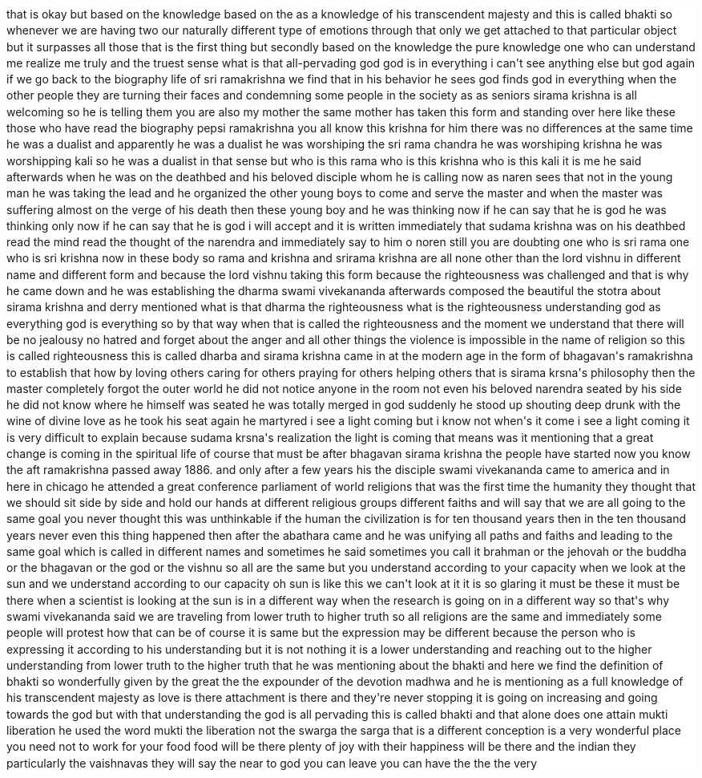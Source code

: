 that is okay but based on the knowledge based on the as a knowledge of his transcendent majesty and this is called bhakti so whenever we are having two our naturally different type of emotions through that only we get attached to that particular object but it surpasses all those that is the first thing but secondly based on the knowledge the pure knowledge one who can understand me realize me truly and the truest sense what is that all-pervading god god is in everything i can't see anything else but god again if we go back to the biography life of sri ramakrishna we find that in his behavior he sees god finds god in everything when the other people they are turning their faces and condemning some people in the society as as seniors sirama krishna is all welcoming so he is telling them you are also my mother the same mother has taken this form and standing over here like these those who have read the biography pepsi ramakrishna you all know this krishna for him there was no differences at the same time he was a dualist and apparently he was a dualist he was worshiping the sri rama chandra he was worshiping krishna he was worshipping kali so he was a dualist in that sense but who is this rama who is this krishna who is this kali it is me he said afterwards when he was on the deathbed and his beloved disciple whom he is calling now as naren sees that not in the young man he was taking the lead and he organized the other young boys to come and serve the master and when the master was suffering almost on the verge of his death then these young boy and he was thinking now if he can say that he is god he was thinking only now if he can say that he is god i will accept and it is written immediately that sudama krishna was on his deathbed read the mind read the thought of the narendra and immediately say to him o noren still you are doubting one who is sri rama one who is sri krishna now in these body so rama and krishna and srirama krishna are all none other than the lord vishnu in different name and different form and because the lord vishnu taking this form because the righteousness was challenged and that is why he came down and he was establishing the dharma swami vivekananda afterwards composed the beautiful the stotra about sirama krishna and derry mentioned what is that dharma the righteousness what is the righteousness understanding god as everything god is everything so by that way when that is called the righteousness and the moment we understand that there will be no jealousy no hatred and forget about the anger and all other things the violence is impossible in the name of religion so this is called righteousness this is called dharba and sirama krishna came in at the modern age in the form of bhagavan's ramakrishna to establish that how by loving others caring for others praying for others helping others that is sirama krsna's philosophy then the master completely forgot the outer world he did not notice anyone in the room not even his beloved narendra seated by his side he did not know where he himself was seated he was totally merged in god suddenly he stood up shouting deep drunk with the wine of divine love as he took his seat again he martyred i see a light coming but i know not when's it come i see a light coming it is very difficult to explain because sudama krsna's realization the light is coming that means was it mentioning that a great change is coming in the spiritual life of course that must be after bhagavan sirama krishna the people have started now you know the aft ramakrishna passed away 1886. and only after a few years his the disciple swami vivekananda came to america and in here in chicago he attended a great conference parliament of world religions that was the first time the humanity they thought that we should sit side by side and hold our hands at different religious groups different faiths and will say that we are all going to the same goal you never thought this was unthinkable if the human the civilization is for ten thousand years then in the ten thousand years never even this thing happened then after the abathara came and he was unifying all paths and faiths and leading to the same goal which is called in different names and sometimes he said sometimes you call it brahman or the jehovah or the buddha or the bhagavan or the god or the vishnu so all are the same but you understand according to your capacity when we look at the sun and we understand according to our capacity oh sun is like this we can't look at it it is so glaring it must be these it must be there when a scientist is looking at the sun is in a different way when the research is going on in a different way so that's why swami vivekananda said we are traveling from lower truth to higher truth so all religions are the same and immediately some people will protest how that can be of course it is same but the expression may be different because the person who is expressing it according to his understanding but it is not nothing it is a lower understanding and reaching out to the higher understanding from lower truth to the higher truth that he was mentioning about the bhakti and here we find the definition of bhakti so wonderfully given by the great the the expounder of the devotion madhwa and he is mentioning as a full knowledge of his transcendent majesty as love is there attachment is there and they're never stopping it is going on increasing and going towards the god but with that understanding the god is all pervading this is called bhakti and that alone does one attain mukti liberation he used the word mukti the liberation not the swarga the sarga that is a different conception is a very wonderful place you need not to work for your food food will be there plenty of joy with their happiness will be there and the indian they particularly the vaishnavas they will say the near to god you can leave you can have the the the very